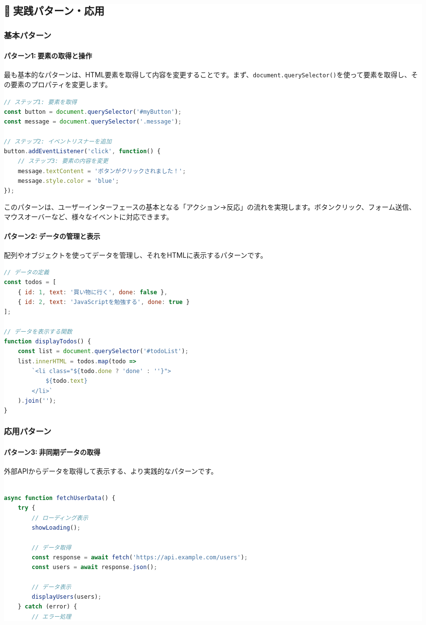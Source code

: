 ## 🎨 実践パターン・応用

### 基本パターン

#### パターン1: 要素の取得と操作

最も基本的なパターンは、HTML要素を取得して内容を変更することです。まず、`document.querySelector()`を使って要素を取得し、その要素のプロパティを変更します。

```javascript
// ステップ1: 要素を取得
const button = document.querySelector('#myButton');
const message = document.querySelector('.message');

// ステップ2: イベントリスナーを追加
button.addEventListener('click', function() {
    // ステップ3: 要素の内容を変更
    message.textContent = 'ボタンがクリックされました！';
    message.style.color = 'blue';
});
```

このパターンは、ユーザーインターフェースの基本となる「アクション→反応」の流れを実現します。ボタンクリック、フォーム送信、マウスオーバーなど、様々なイベントに対応できます。

#### パターン2: データの管理と表示

配列やオブジェクトを使ってデータを管理し、それをHTMLに表示するパターンです。

```javascript
// データの定義
const todos = [
    { id: 1, text: '買い物に行く', done: false },
    { id: 2, text: 'JavaScriptを勉強する', done: true }
];

// データを表示する関数
function displayTodos() {
    const list = document.querySelector('#todoList');
    list.innerHTML = todos.map(todo => 
        `<li class="${todo.done ? 'done' : ''}">
            ${todo.text}
        </li>`
    ).join('');
}
```

### 応用パターン

#### パターン3: 非同期データの取得

外部APIからデータを取得して表示する、より実践的なパターンです。

```javascript

async function fetchUserData() {
    try {
        // ローディング表示
        showLoading();
        
        // データ取得
        const response = await fetch('https://api.example.com/users');
        const users = await response.json();
        
        // データ表示
        displayUsers(users);
    } catch (error) {
        // エラー処理
```